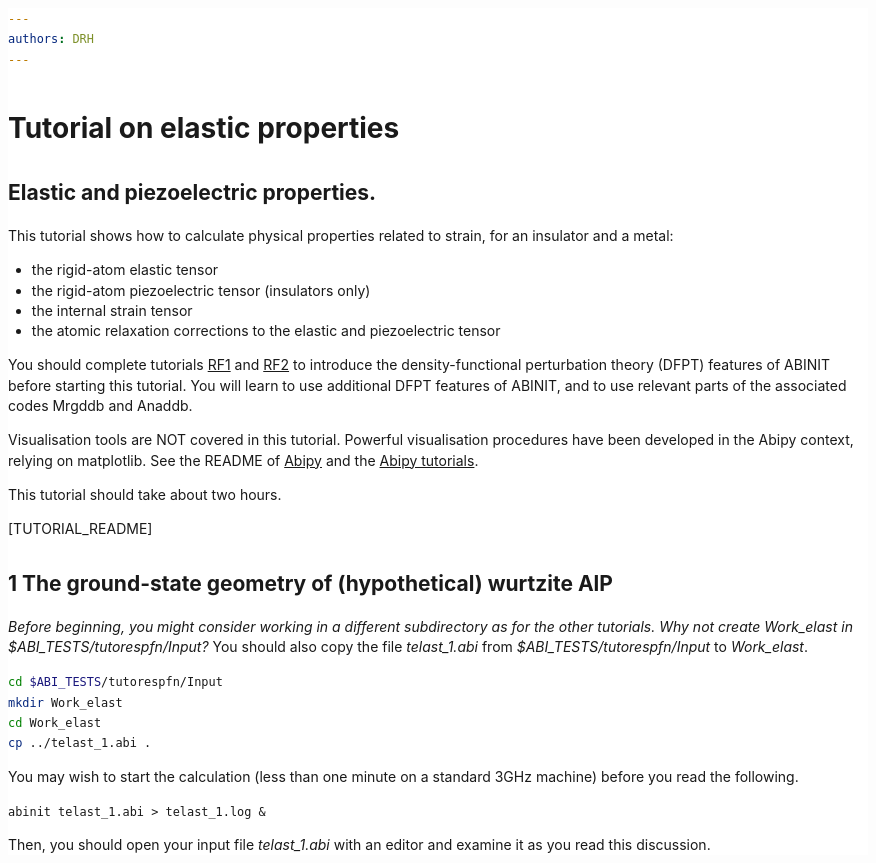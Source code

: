```yaml
---
authors: DRH
---
```


# Tutorial on elastic properties

## Elastic and piezoelectric properties.

This tutorial shows how to calculate physical properties related to strain, for
an insulator and a metal:

  * the rigid-atom elastic tensor
  * the rigid-atom piezoelectric tensor (insulators only)
  * the internal strain tensor
  * the atomic relaxation corrections to the elastic and piezoelectric tensor

You should complete tutorials [RF1](/tutorial/rf1) and [RF2](/tutorial/rf2)
to introduce the density-functional perturbation theory (DFPT) features of
ABINIT before starting this tutorial. You will learn to use additional DFPT
features of ABINIT, and to use relevant parts of the associated codes Mrgddb and Anaddb.

Visualisation tools are NOT covered in this tutorial.
Powerful visualisation procedures have been developed in the Abipy context,
relying on matplotlib. See the README of [Abipy](https://github.com/abinit/abipy)
and the [Abipy tutorials](https://github.com/abinit/abitutorials).

This tutorial should take about two hours.

[TUTORIAL_README]

## 1 The ground-state geometry of (hypothetical) wurtzite AlP

*Before beginning, you might consider working in a different subdirectory as for the other tutorials.
Why not create Work_elast in \$ABI_TESTS/tutorespfn/Input?*
You should also copy the file *telast_1.abi* from *\$ABI_TESTS/tutorespfn/Input* to *Work_elast*.

```sh
cd $ABI_TESTS/tutorespfn/Input
mkdir Work_elast
cd Work_elast
cp ../telast_1.abi .
```

You may wish to start the calculation (less than
one minute on a standard 3GHz machine) before you read the following.

    abinit telast_1.abi > telast_1.log &

Then, you should open your input file *telast_1.abi* with an editor and examine it as you read this discussion.
